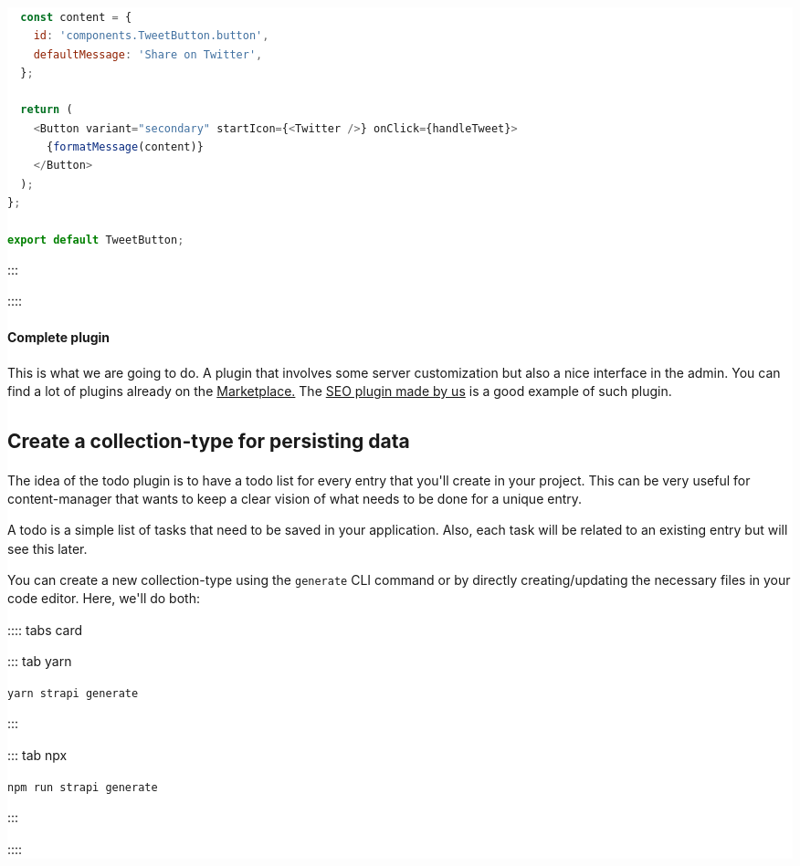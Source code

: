 ```js
  const content = {
    id: 'components.TweetButton.button',
    defaultMessage: 'Share on Twitter',
  };

  return (
    <Button variant="secondary" startIcon={<Twitter />} onClick={handleTweet}>
      {formatMessage(content)}
    </Button>
  );
};

export default TweetButton;
```

:::

::::

#### Complete plugin

This is what we are going to do. A plugin that involves some server customization but also a nice interface in the admin. You can find a lot of plugins already on the [Marketplace.](https://market.strapi.io/) The [SEO plugin made by us](https://github.com/strapi/strapi-plugin-seo) is a good example of such plugin.

## Create a collection-type for persisting data

The idea of the todo plugin is to have a todo list for every entry that you'll create in your project. This can be very useful for content-manager that wants to keep a clear vision of what needs to be done for a unique entry.

A todo is a simple list of tasks that need to be saved in your application. Also, each task will be related to an existing entry but will see this later.

You can create a new collection-type using the `generate` CLI command or by directly creating/updating the necessary files in your code editor. Here, we'll do both:

:::: tabs card

::: tab yarn

```bash
yarn strapi generate
```

:::

::: tab npx

```bash
npm run strapi generate
```

:::

::::
